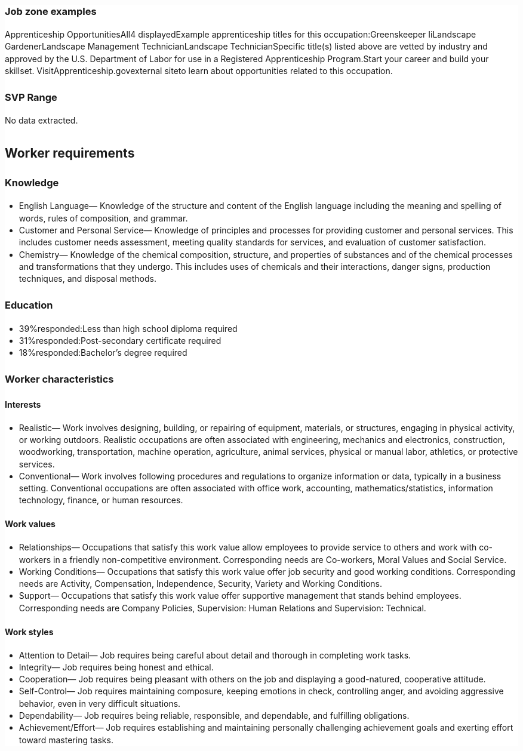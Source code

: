 ### Job zone examples
Apprenticeship OpportunitiesAll4 displayedExample apprenticeship titles for this occupation:Greenskeeper IiLandscape GardenerLandscape Management TechnicianLandscape TechnicianSpecific title(s) listed above are vetted by industry and approved by the U.S. Department of Labor for use in a Registered Apprenticeship Program.Start your career and build your skillset. VisitApprenticeship.govexternal siteto learn about opportunities related to this occupation.

### SVP Range
No data extracted.

## Worker requirements
### Knowledge
- English Language— Knowledge of the structure and content of the English language including the meaning and spelling of words, rules of composition, and grammar.
- Customer and Personal Service— Knowledge of principles and processes for providing customer and personal services. This includes customer needs assessment, meeting quality standards for services, and evaluation of customer satisfaction.
- Chemistry— Knowledge of the chemical composition, structure, and properties of substances and of the chemical processes and transformations that they undergo. This includes uses of chemicals and their interactions, danger signs, production techniques, and disposal methods.

### Education
- 39%responded:Less than high school diploma required
- 31%responded:Post-secondary certificate required
- 18%responded:Bachelor’s degree required

### Worker characteristics
#### Interests
- Realistic— Work involves designing, building, or repairing of equipment, materials, or structures, engaging in physical activity, or working outdoors. Realistic occupations are often associated with engineering, mechanics and electronics, construction, woodworking, transportation, machine operation, agriculture, animal services, physical or manual labor, athletics, or protective services.
- Conventional— Work involves following procedures and regulations to organize information or data, typically in a business setting. Conventional occupations are often associated with office work, accounting, mathematics/statistics, information technology, finance, or human resources.

#### Work values
- Relationships— Occupations that satisfy this work value allow employees to provide service to others and work with co-workers in a friendly non-competitive environment. Corresponding needs are Co-workers, Moral Values and Social Service.
- Working Conditions— Occupations that satisfy this work value offer job security and good working conditions. Corresponding needs are Activity, Compensation, Independence, Security, Variety and Working Conditions.
- Support— Occupations that satisfy this work value offer supportive management that stands behind employees. Corresponding needs are Company Policies, Supervision: Human Relations and Supervision: Technical.

#### Work styles
- Attention to Detail— Job requires being careful about detail and thorough in completing work tasks.
- Integrity— Job requires being honest and ethical.
- Cooperation— Job requires being pleasant with others on the job and displaying a good-natured, cooperative attitude.
- Self-Control— Job requires maintaining composure, keeping emotions in check, controlling anger, and avoiding aggressive behavior, even in very difficult situations.
- Dependability— Job requires being reliable, responsible, and dependable, and fulfilling obligations.
- Achievement/Effort— Job requires establishing and maintaining personally challenging achievement goals and exerting effort toward mastering tasks.